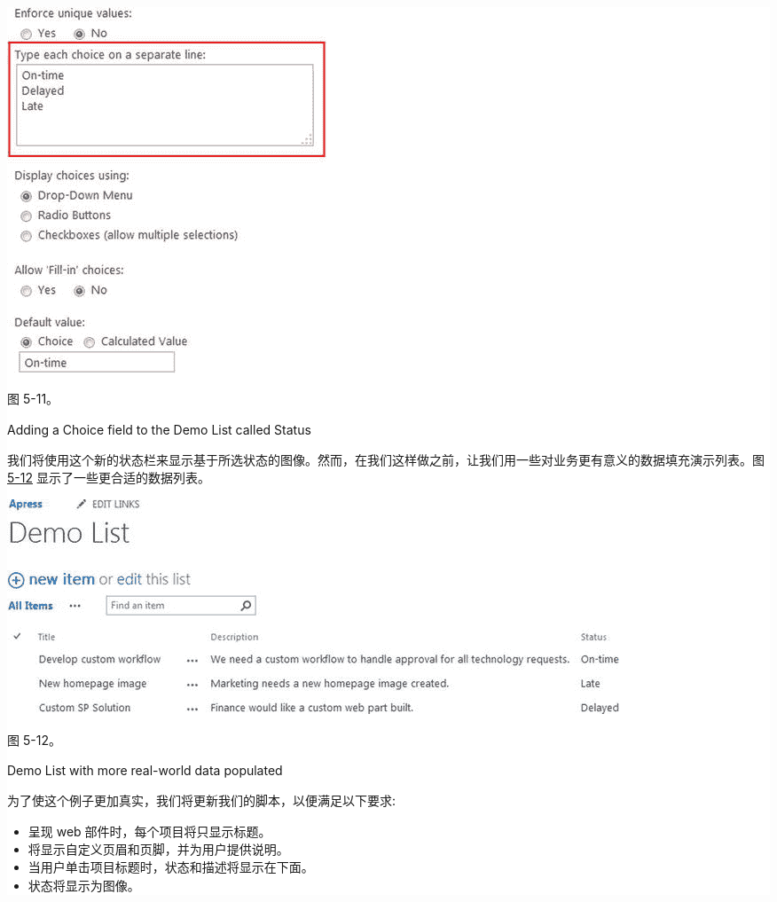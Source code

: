 ![A978-1-4842-0544-0_5_Fig11_HTML.jpg](img/A978-1-4842-0544-0_5_Fig11_HTML.jpg)

图 5-11。

Adding a Choice field to the Demo List called Status

我们将使用这个新的状态栏来显示基于所选状态的图像。然而，在我们这样做之前，让我们用一些对业务更有意义的数据填充演示列表。图 [5-12](#Fig12) 显示了一些更合适的数据列表。

![A978-1-4842-0544-0_5_Fig12_HTML.jpg](img/A978-1-4842-0544-0_5_Fig12_HTML.jpg)

图 5-12。

Demo List with more real-world data populated

为了使这个例子更加真实，我们将更新我们的脚本，以便满足以下要求:

*   呈现 web 部件时，每个项目将只显示标题。
*   将显示自定义页眉和页脚，并为用户提供说明。
*   当用户单击项目标题时，状态和描述将显示在下面。
*   状态将显示为图像。
